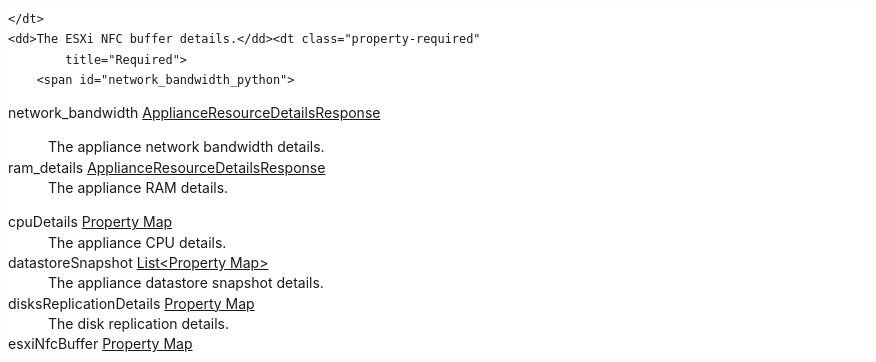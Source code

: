     </dt>
    <dd>The ESXi NFC buffer details.</dd><dt class="property-required"
            title="Required">
        <span id="network_bandwidth_python">
<a data-swiftype-name="resource-property" data-swiftype-type="text" href="#network_bandwidth_python" style="color: inherit; text-decoration: inherit;">network_<wbr>bandwidth</a>
</span>
        <span class="property-indicator"></span>
        <span class="property-type"><a href="#applianceresourcedetailsresponse">Appliance<wbr>Resource<wbr>Details<wbr>Response</a></span>
    </dt>
    <dd>The appliance network bandwidth details.</dd><dt class="property-required"
            title="Required">
        <span id="ram_details_python">
<a data-swiftype-name="resource-property" data-swiftype-type="text" href="#ram_details_python" style="color: inherit; text-decoration: inherit;">ram_<wbr>details</a>
</span>
        <span class="property-indicator"></span>
        <span class="property-type"><a href="#applianceresourcedetailsresponse">Appliance<wbr>Resource<wbr>Details<wbr>Response</a></span>
    </dt>
    <dd>The appliance RAM details.</dd></dl>
</pulumi-choosable>
</div>

<div>
<pulumi-choosable type="language" values="yaml">
<dl class="resources-properties"><dt class="property-required"
            title="Required">
        <span id="cpudetails_yaml">
<a data-swiftype-name="resource-property" data-swiftype-type="text" href="#cpudetails_yaml" style="color: inherit; text-decoration: inherit;">cpu<wbr>Details</a>
</span>
        <span class="property-indicator"></span>
        <span class="property-type"><a href="#applianceresourcedetailsresponse">Property Map</a></span>
    </dt>
    <dd>The appliance CPU details.</dd><dt class="property-required"
            title="Required">
        <span id="datastoresnapshot_yaml">
<a data-swiftype-name="resource-property" data-swiftype-type="text" href="#datastoresnapshot_yaml" style="color: inherit; text-decoration: inherit;">datastore<wbr>Snapshot</a>
</span>
        <span class="property-indicator"></span>
        <span class="property-type"><a href="#datastoreutilizationdetailsresponse">List&lt;Property Map&gt;</a></span>
    </dt>
    <dd>The appliance datastore snapshot details.</dd><dt class="property-required"
            title="Required">
        <span id="disksreplicationdetails_yaml">
<a data-swiftype-name="resource-property" data-swiftype-type="text" href="#disksreplicationdetails_yaml" style="color: inherit; text-decoration: inherit;">disks<wbr>Replication<wbr>Details</a>
</span>
        <span class="property-indicator"></span>
        <span class="property-type"><a href="#applianceresourcedetailsresponse">Property Map</a></span>
    </dt>
    <dd>The disk replication details.</dd><dt class="property-required"
            title="Required">
        <span id="esxinfcbuffer_yaml">
<a data-swiftype-name="resource-property" data-swiftype-type="text" href="#esxinfcbuffer_yaml" style="color: inherit; text-decoration: inherit;">esxi<wbr>Nfc<wbr>Buffer</a>
</span>
        <span class="property-indicator"></span>
        <span class="property-type"><a href="#applianceresourcedetailsresponse">Property Map</a></span>
    </dt>